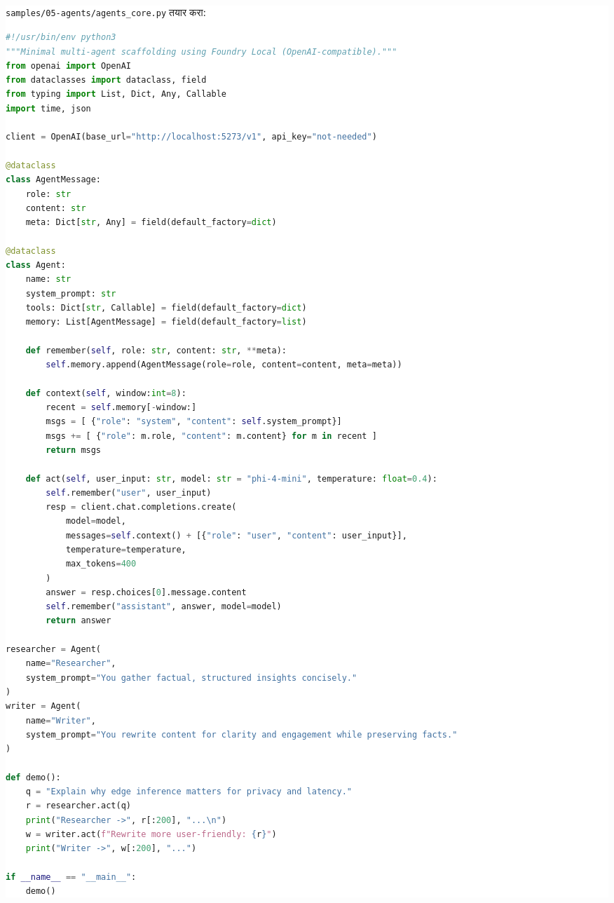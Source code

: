 `samples/05-agents/agents_core.py` तयार करा:

```python
#!/usr/bin/env python3
"""Minimal multi-agent scaffolding using Foundry Local (OpenAI-compatible)."""
from openai import OpenAI
from dataclasses import dataclass, field
from typing import List, Dict, Any, Callable
import time, json

client = OpenAI(base_url="http://localhost:5273/v1", api_key="not-needed")

@dataclass
class AgentMessage:
    role: str
    content: str
    meta: Dict[str, Any] = field(default_factory=dict)

@dataclass
class Agent:
    name: str
    system_prompt: str
    tools: Dict[str, Callable] = field(default_factory=dict)
    memory: List[AgentMessage] = field(default_factory=list)

    def remember(self, role: str, content: str, **meta):
        self.memory.append(AgentMessage(role=role, content=content, meta=meta))

    def context(self, window:int=8):
        recent = self.memory[-window:]
        msgs = [ {"role": "system", "content": self.system_prompt}]
        msgs += [ {"role": m.role, "content": m.content} for m in recent ]
        return msgs

    def act(self, user_input: str, model: str = "phi-4-mini", temperature: float=0.4):
        self.remember("user", user_input)
        resp = client.chat.completions.create(
            model=model,
            messages=self.context() + [{"role": "user", "content": user_input}],
            temperature=temperature,
            max_tokens=400
        )
        answer = resp.choices[0].message.content
        self.remember("assistant", answer, model=model)
        return answer

researcher = Agent(
    name="Researcher",
    system_prompt="You gather factual, structured insights concisely."
)
writer = Agent(
    name="Writer",
    system_prompt="You rewrite content for clarity and engagement while preserving facts."
)

def demo():
    q = "Explain why edge inference matters for privacy and latency."
    r = researcher.act(q)
    print("Researcher ->", r[:200], "...\n")
    w = writer.act(f"Rewrite more user-friendly: {r}")
    print("Writer ->", w[:200], "...")

if __name__ == "__main__":
    demo()
```